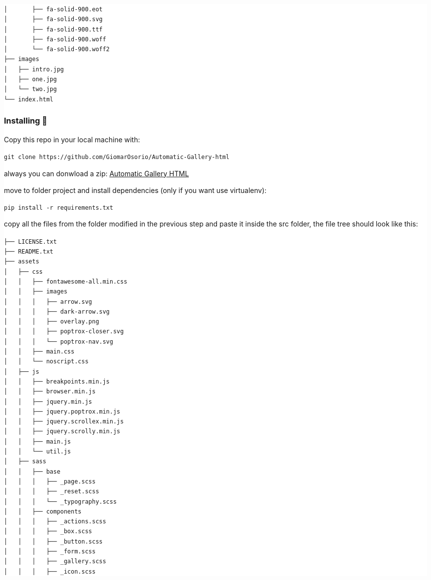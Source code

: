 ```bash
│       ├── fa-solid-900.eot
│       ├── fa-solid-900.svg
│       ├── fa-solid-900.ttf
│       ├── fa-solid-900.woff
│       └── fa-solid-900.woff2
├── images
│   ├── intro.jpg
│   ├── one.jpg
│   └── two.jpg
└── index.html
```

### Installing 🔧

Copy this repo in your local machine with:

```
git clone https://github.com/GiomarOsorio/Automatic-Gallery-html
```

always you can donwload a zip: [Automatic Gallery HTML](https://github.com/GiomarOsorio/Automatic-Gallery-html/archive/master.zip)

move to folder project and install dependencies (only if you want use virtualenv):

```
pip install -r requirements.txt
```

copy all the files from the folder modified in the previous step and paste it inside the src folder, the file tree should look like this:

```bash
├── LICENSE.txt
├── README.txt
├── assets
│   ├── css
│   │   ├── fontawesome-all.min.css
│   │   ├── images
│   │   │   ├── arrow.svg
│   │   │   ├── dark-arrow.svg
│   │   │   ├── overlay.png
│   │   │   ├── poptrox-closer.svg
│   │   │   └── poptrox-nav.svg
│   │   ├── main.css
│   │   └── noscript.css
│   ├── js
│   │   ├── breakpoints.min.js
│   │   ├── browser.min.js
│   │   ├── jquery.min.js
│   │   ├── jquery.poptrox.min.js
│   │   ├── jquery.scrollex.min.js
│   │   ├── jquery.scrolly.min.js
│   │   ├── main.js
│   │   └── util.js
│   ├── sass
│   │   ├── base
│   │   │   ├── _page.scss
│   │   │   ├── _reset.scss
│   │   │   └── _typography.scss
│   │   ├── components
│   │   │   ├── _actions.scss
│   │   │   ├── _box.scss
│   │   │   ├── _button.scss
│   │   │   ├── _form.scss
│   │   │   ├── _gallery.scss
│   │   │   ├── _icon.scss
```